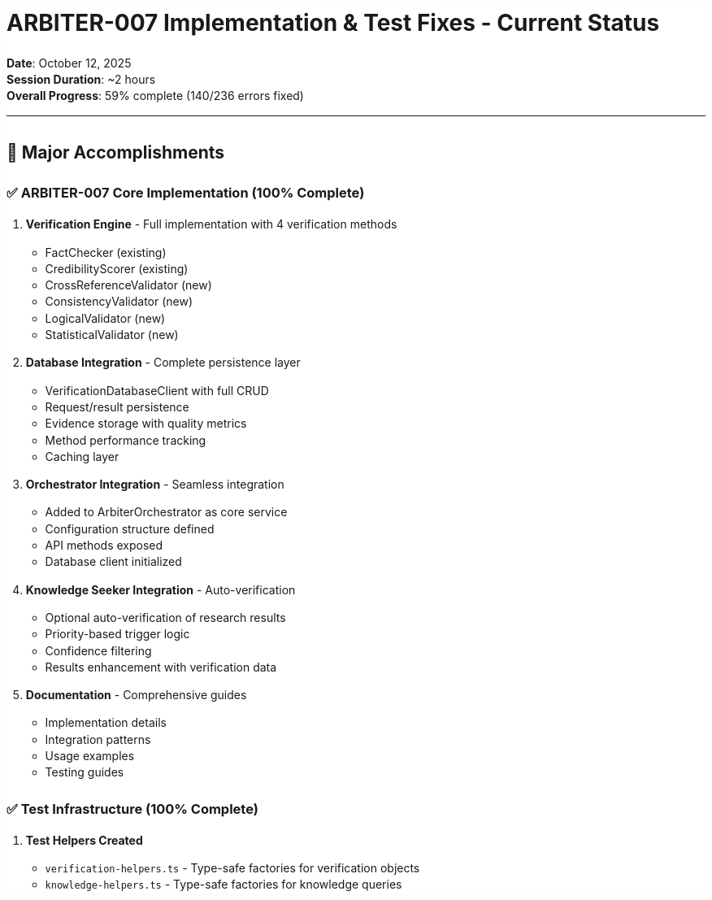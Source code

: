 # ARBITER-007 Implementation & Test Fixes - Current Status

**Date**: October 12, 2025  
**Session Duration**: ~2 hours  
**Overall Progress**: 59% complete (140/236 errors fixed)

---

## 🎉 Major Accomplishments

### ✅ ARBITER-007 Core Implementation (100% Complete)

1. **Verification Engine** - Full implementation with 4 verification methods

   - FactChecker (existing)
   - CredibilityScorer (existing)
   - CrossReferenceValidator (new)
   - ConsistencyValidator (new)
   - LogicalValidator (new)
   - StatisticalValidator (new)

2. **Database Integration** - Complete persistence layer

   - VerificationDatabaseClient with full CRUD
   - Request/result persistence
   - Evidence storage with quality metrics
   - Method performance tracking
   - Caching layer

3. **Orchestrator Integration** - Seamless integration

   - Added to ArbiterOrchestrator as core service
   - Configuration structure defined
   - API methods exposed
   - Database client initialized

4. **Knowledge Seeker Integration** - Auto-verification

   - Optional auto-verification of research results
   - Priority-based trigger logic
   - Confidence filtering
   - Results enhancement with verification data

5. **Documentation** - Comprehensive guides
   - Implementation details
   - Integration patterns
   - Usage examples
   - Testing guides

### ✅ Test Infrastructure (100% Complete)

1. **Test Helpers Created**

   - `verification-helpers.ts` - Type-safe factories for verification objects
   - `knowledge-helpers.ts` - Type-safe factories for knowledge queries
